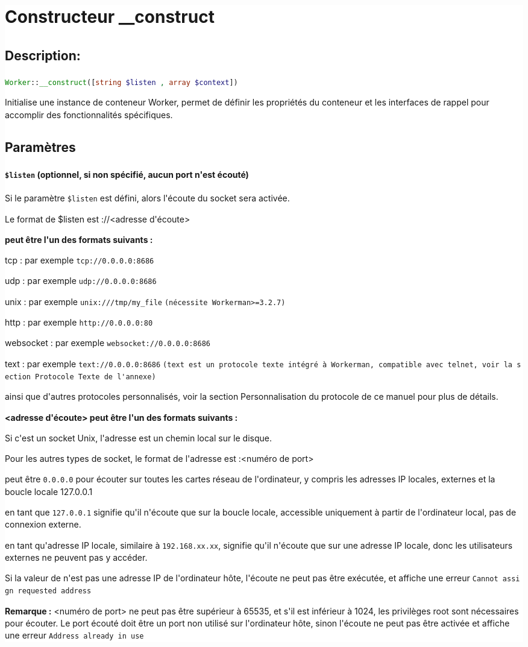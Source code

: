 # Constructeur __construct

## Description:
```php
Worker::__construct([string $listen , array $context])
```

Initialise une instance de conteneur Worker, permet de définir les propriétés du conteneur et les interfaces de rappel pour accomplir des fonctionnalités spécifiques.

## Paramètres
#### **``` $listen ```** (optionnel, si non spécifié, aucun port n'est écouté)

Si le paramètre ```$listen``` est défini, alors l'écoute du socket sera activée.

Le format de $listen est <protocole>://<adresse d'écoute>

**<protocole> peut être l'un des formats suivants :**

tcp : par exemple ```tcp://0.0.0.0:8686```

udp : par exemple ```udp://0.0.0.0:8686```

unix : par exemple ```unix:///tmp/my_file``` ```(nécessite Workerman>=3.2.7)```

http : par exemple ```http://0.0.0.0:80```

websocket : par exemple ```websocket://0.0.0.0:8686```

text : par exemple ```text://0.0.0.0:8686``` ```(text est un protocole texte intégré à Workerman, compatible avec telnet, voir la section Protocole Texte de l'annexe)```

ainsi que d'autres protocoles personnalisés, voir la section Personnalisation du protocole de ce manuel pour plus de détails.

**<adresse d'écoute> peut être l'un des formats suivants :**

Si c'est un socket Unix, l'adresse est un chemin local sur le disque.

Pour les autres types de socket, le format de l'adresse est <adresse IP locale>:<numéro de port>

<adresse IP locale> peut être ```0.0.0.0``` pour écouter sur toutes les cartes réseau de l'ordinateur, y compris les adresses IP locales, externes et la boucle locale 127.0.0.1

<adresse IP locale> en tant que ```127.0.0.1``` signifie qu'il n'écoute que sur la boucle locale, accessible uniquement à partir de l'ordinateur local, pas de connexion externe.

<adresse IP locale> en tant qu'adresse IP locale, similaire à ```192.168.xx.xx```, signifie qu'il n'écoute que sur une adresse IP locale, donc les utilisateurs externes ne peuvent pas y accéder.

Si la valeur de <adresse IP locale> n'est pas une adresse IP de l'ordinateur hôte, l'écoute ne peut pas être exécutée, et affiche une erreur ```Cannot assign requested address```

**Remarque :** <numéro de port> ne peut pas être supérieur à 65535, et s'il est inférieur à 1024, les privilèges root sont nécessaires pour écouter. Le port écouté doit être un port non utilisé sur l'ordinateur hôte, sinon l'écoute ne peut pas être activée et affiche une erreur ```Address already in use```
